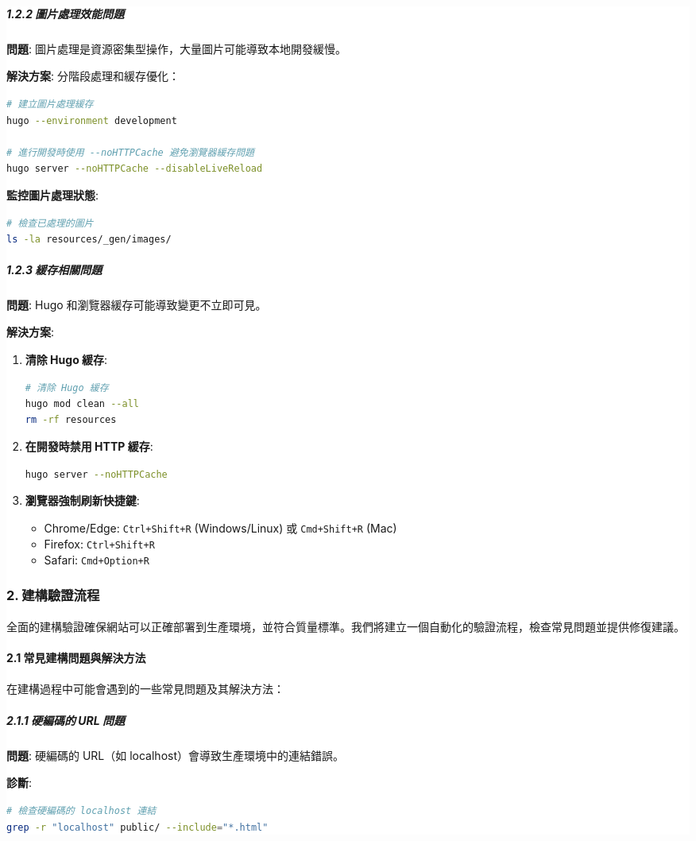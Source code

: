 ##### 1.2.2 圖片處理效能問題

**問題**: 圖片處理是資源密集型操作，大量圖片可能導致本地開發緩慢。

**解決方案**: 分階段處理和緩存優化：

```bash
# 建立圖片處理緩存
hugo --environment development

# 進行開發時使用 --noHTTPCache 避免瀏覽器緩存問題
hugo server --noHTTPCache --disableLiveReload
```

**監控圖片處理狀態**:

```bash
# 檢查已處理的圖片
ls -la resources/_gen/images/
```

##### 1.2.3 緩存相關問題

**問題**: Hugo 和瀏覽器緩存可能導致變更不立即可見。

**解決方案**:

1. **清除 Hugo 緩存**:
   ```bash
   # 清除 Hugo 緩存
   hugo mod clean --all
   rm -rf resources
   ```

2. **在開發時禁用 HTTP 緩存**:
   ```bash
   hugo server --noHTTPCache
   ```

3. **瀏覽器強制刷新快捷鍵**:
   - Chrome/Edge: `Ctrl+Shift+R` (Windows/Linux) 或 `Cmd+Shift+R` (Mac)
   - Firefox: `Ctrl+Shift+R`
   - Safari: `Cmd+Option+R`

### 2. 建構驗證流程

全面的建構驗證確保網站可以正確部署到生產環境，並符合質量標準。我們將建立一個自動化的驗證流程，檢查常見問題並提供修復建議。

#### 2.1 常見建構問題與解決方法

在建構過程中可能會遇到的一些常見問題及其解決方法：

##### 2.1.1 硬編碼的 URL 問題

**問題**: 硬編碼的 URL（如 localhost）會導致生產環境中的連結錯誤。

**診斷**:

```bash
# 檢查硬編碼的 localhost 連結
grep -r "localhost" public/ --include="*.html"
```
